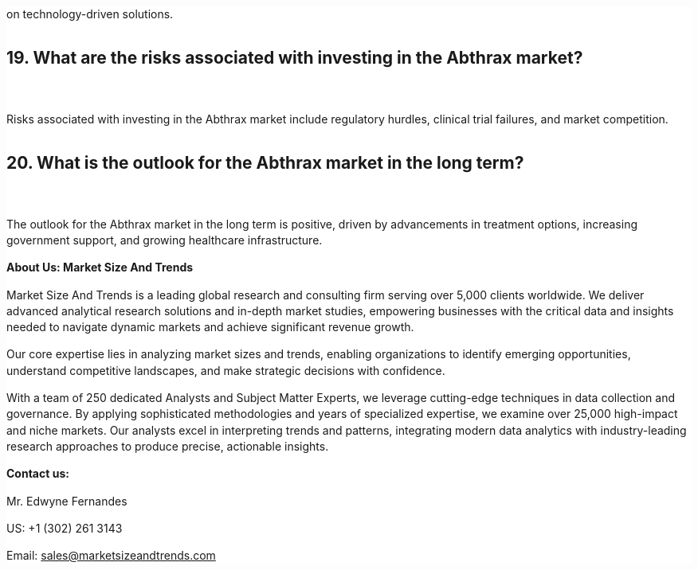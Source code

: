 on technology-driven solutions.</p> <h2>19. What are the risks associated with investing in the Abthrax market?</h2> <p>&nbsp;</p><p>Risks associated with investing in the Abthrax market include regulatory hurdles, clinical trial failures, and market competition.</p> <h2>20. What is the outlook for the Abthrax market in the long term?</h2> <p>&nbsp;</p><p>The outlook for the Abthrax market in the long term is positive, driven by advancements in treatment options, increasing government support, and growing healthcare infrastructure.</p> </body></html></p><p><strong>About Us:&nbsp;Market Size And Trends</strong></p><p>Market Size And Trends&nbsp;is a leading global research and consulting firm serving over 5,000 clients worldwide. We deliver advanced analytical research solutions and in-depth market studies, empowering businesses with the critical data and insights needed to navigate dynamic markets and achieve significant revenue growth.</p><p>Our core expertise lies in analyzing market sizes and trends, enabling organizations to identify emerging opportunities, understand competitive landscapes, and make strategic decisions with confidence.</p><p>With a team of 250 dedicated Analysts and Subject Matter Experts, we leverage cutting-edge techniques in data collection and governance. By applying sophisticated methodologies and years of specialized expertise, we examine over 25,000 high-impact and niche markets. Our analysts excel in interpreting trends and patterns, integrating modern data analytics with industry-leading research approaches to produce precise, actionable insights.</p><p><strong>Contact us:</strong></p><p>Mr. Edwyne Fernandes</p><p>US: +1 (302) 261 3143</p><p>Email: <a href="mailto:sales@marketsizeandtrends.com">sales@marketsizeandtrends.com</a>&nbsp;</p>
